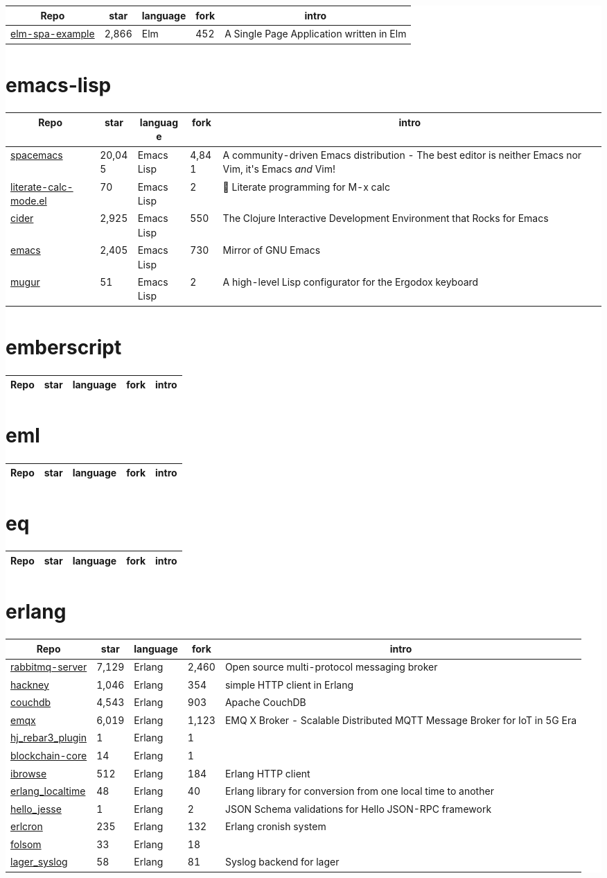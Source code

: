 Repo|star|language|fork|intro
-|-|-|-|-
[elm-spa-example](https://github.com/rtfeldman/elm-spa-example)|2,866|Elm|452|A Single Page Application written in Elm


# emacs-lisp

Repo|star|language|fork|intro
-|-|-|-|-
[spacemacs](https://github.com/syl20bnr/spacemacs)|20,045|Emacs Lisp|4,841|A community-driven Emacs distribution - The best editor is neither Emacs nor Vim, it's Emacs *and* Vim!
[literate-calc-mode.el](https://github.com/sulami/literate-calc-mode.el)|70|Emacs Lisp|2|🧮 Literate programming for M-x calc
[cider](https://github.com/clojure-emacs/cider)|2,925|Emacs Lisp|550|The Clojure Interactive Development Environment that Rocks for Emacs
[emacs](https://github.com/emacs-mirror/emacs)|2,405|Emacs Lisp|730|Mirror of GNU Emacs
[mugur](https://github.com/mihaiolteanu/mugur)|51|Emacs Lisp|2|A high-level Lisp configurator for the Ergodox keyboard


# emberscript

Repo|star|language|fork|intro
-|-|-|-|-



# eml

Repo|star|language|fork|intro
-|-|-|-|-



# eq

Repo|star|language|fork|intro
-|-|-|-|-



# erlang

Repo|star|language|fork|intro
-|-|-|-|-
[rabbitmq-server](https://github.com/rabbitmq/rabbitmq-server)|7,129|Erlang|2,460|Open source multi-protocol messaging broker
[hackney](https://github.com/benoitc/hackney)|1,046|Erlang|354|simple HTTP client in Erlang
[couchdb](https://github.com/apache/couchdb)|4,543|Erlang|903|Apache CouchDB
[emqx](https://github.com/emqx/emqx)|6,019|Erlang|1,123|EMQ X Broker - Scalable Distributed MQTT Message Broker for IoT in 5G Era
[hj_rebar3_plugin](https://github.com/sumup/hj_rebar3_plugin)|1|Erlang|1|
[blockchain-core](https://github.com/helium/blockchain-core)|14|Erlang|1|
[ibrowse](https://github.com/cmullaparthi/ibrowse)|512|Erlang|184|Erlang HTTP client
[erlang_localtime](https://github.com/dmitryme/erlang_localtime)|48|Erlang|40|Erlang library for conversion from one local time to another
[hello_jesse](https://github.com/sumup/hello_jesse)|1|Erlang|2|JSON Schema validations for Hello JSON-RPC framework
[erlcron](https://github.com/erlware/erlcron)|235|Erlang|132|Erlang cronish system
[folsom](https://github.com/folsom-project/folsom)|33|Erlang|18|
[lager_syslog](https://github.com/basho/lager_syslog)|58|Erlang|81|Syslog backend for lager

